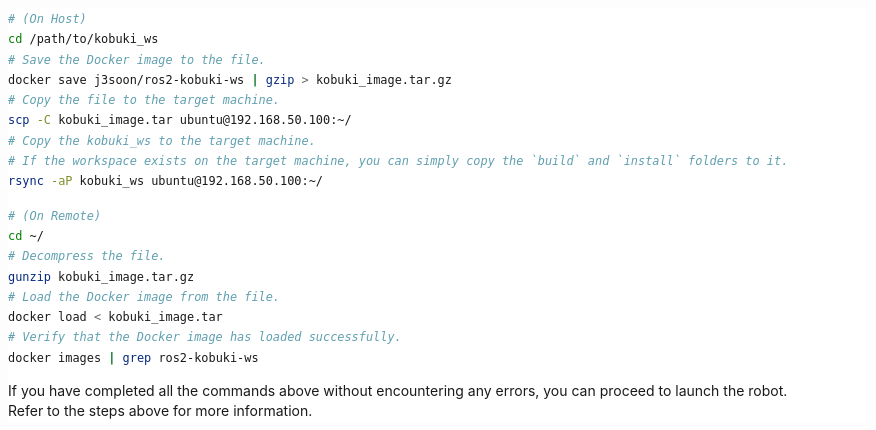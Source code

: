 ```bash
# (On Host) 
cd /path/to/kobuki_ws
# Save the Docker image to the file.
docker save j3soon/ros2-kobuki-ws | gzip > kobuki_image.tar.gz
# Copy the file to the target machine.
scp -C kobuki_image.tar ubuntu@192.168.50.100:~/
# Copy the kobuki_ws to the target machine. 
# If the workspace exists on the target machine, you can simply copy the `build` and `install` folders to it.
rsync -aP kobuki_ws ubuntu@192.168.50.100:~/
```

```bash
# (On Remote)
cd ~/
# Decompress the file.
gunzip kobuki_image.tar.gz
# Load the Docker image from the file.
docker load < kobuki_image.tar
# Verify that the Docker image has loaded successfully.
docker images | grep ros2-kobuki-ws
```

If you have completed all the commands above without encountering any errors, you can proceed to launch the robot.  
Refer to the steps above for more information.
